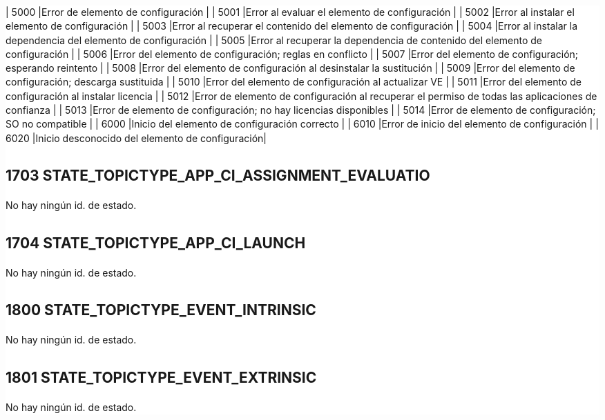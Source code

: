 | 5000 |Error de elemento de configuración            |
| 5001 |Error al evaluar el elemento de configuración          |
| 5002 |Error al instalar el elemento de configuración          |
| 5003 |Error al recuperar el contenido del elemento de configuración         |
| 5004 |Error al instalar la dependencia del elemento de configuración         |
| 5005 |Error al recuperar la dependencia de contenido del elemento de configuración        |
| 5006 |Error del elemento de configuración; reglas en conflicto          |
| 5007 |Error del elemento de configuración; esperando reintento          |
| 5008 |Error del elemento de configuración al desinstalar la sustitución        |
| 5009 |Error del elemento de configuración; descarga sustituida         |
| 5010 |Error del elemento de configuración al actualizar VE          |
| 5011 |Error del elemento de configuración al instalar licencia         |
| 5012 |Error de elemento de configuración al recuperar el permiso de todas las aplicaciones de confianza       |
| 5013 |Error de elemento de configuración; no hay licencias disponibles         |
| 5014 |Error de elemento de configuración; SO no compatible          |
| 6000 |Inicio del elemento de configuración correcto            |
| 6010 |Error de inicio del elemento de configuración            |
| 6020 |Inicio desconocido del elemento de configuración|

## <a name="1703-statetopictypeappciassignmentevaluatio"></a>1703 STATE_TOPICTYPE_APP_CI_ASSIGNMENT_EVALUATIO

No hay ningún id. de estado.

## <a name="1704-statetopictypeappcilaunch"></a>1704 STATE_TOPICTYPE_APP_CI_LAUNCH

No hay ningún id. de estado.

## <a name="1800-statetopictypeeventintrinsic"></a>1800 STATE_TOPICTYPE_EVENT_INTRINSIC

No hay ningún id. de estado.

## <a name="1801-statetopictypeeventextrinsic"></a>1801 STATE_TOPICTYPE_EVENT_EXTRINSIC

No hay ningún id. de estado.
